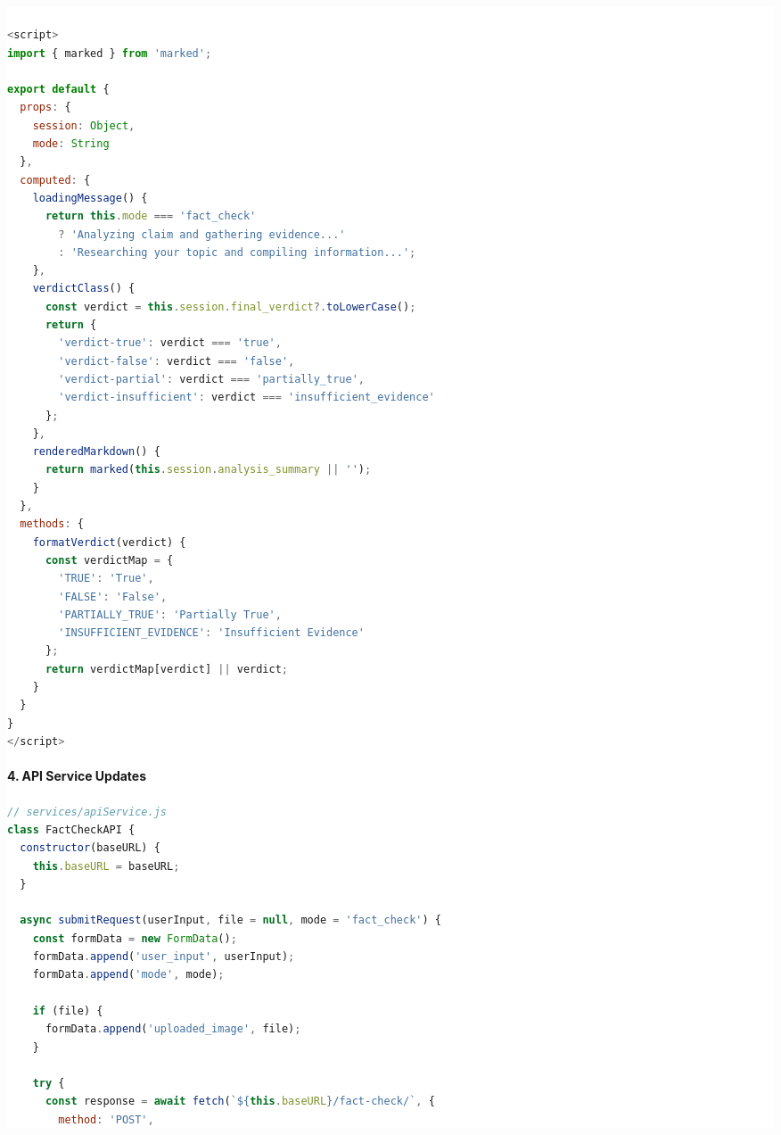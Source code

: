 ```javascript

<script>
import { marked } from 'marked';

export default {
  props: {
    session: Object,
    mode: String
  },
  computed: {
    loadingMessage() {
      return this.mode === 'fact_check' 
        ? 'Analyzing claim and gathering evidence...'
        : 'Researching your topic and compiling information...';
    },
    verdictClass() {
      const verdict = this.session.final_verdict?.toLowerCase();
      return {
        'verdict-true': verdict === 'true',
        'verdict-false': verdict === 'false',
        'verdict-partial': verdict === 'partially_true',
        'verdict-insufficient': verdict === 'insufficient_evidence'
      };
    },
    renderedMarkdown() {
      return marked(this.session.analysis_summary || '');
    }
  },
  methods: {
    formatVerdict(verdict) {
      const verdictMap = {
        'TRUE': 'True',
        'FALSE': 'False',
        'PARTIALLY_TRUE': 'Partially True',
        'INSUFFICIENT_EVIDENCE': 'Insufficient Evidence'
      };
      return verdictMap[verdict] || verdict;
    }
  }
}
</script>
```

#### 4. API Service Updates

```javascript
// services/apiService.js
class FactCheckAPI {
  constructor(baseURL) {
    this.baseURL = baseURL;
  }

  async submitRequest(userInput, file = null, mode = 'fact_check') {
    const formData = new FormData();
    formData.append('user_input', userInput);
    formData.append('mode', mode);
    
    if (file) {
      formData.append('uploaded_image', file);
    }
    
    try {
      const response = await fetch(`${this.baseURL}/fact-check/`, {
        method: 'POST',
```